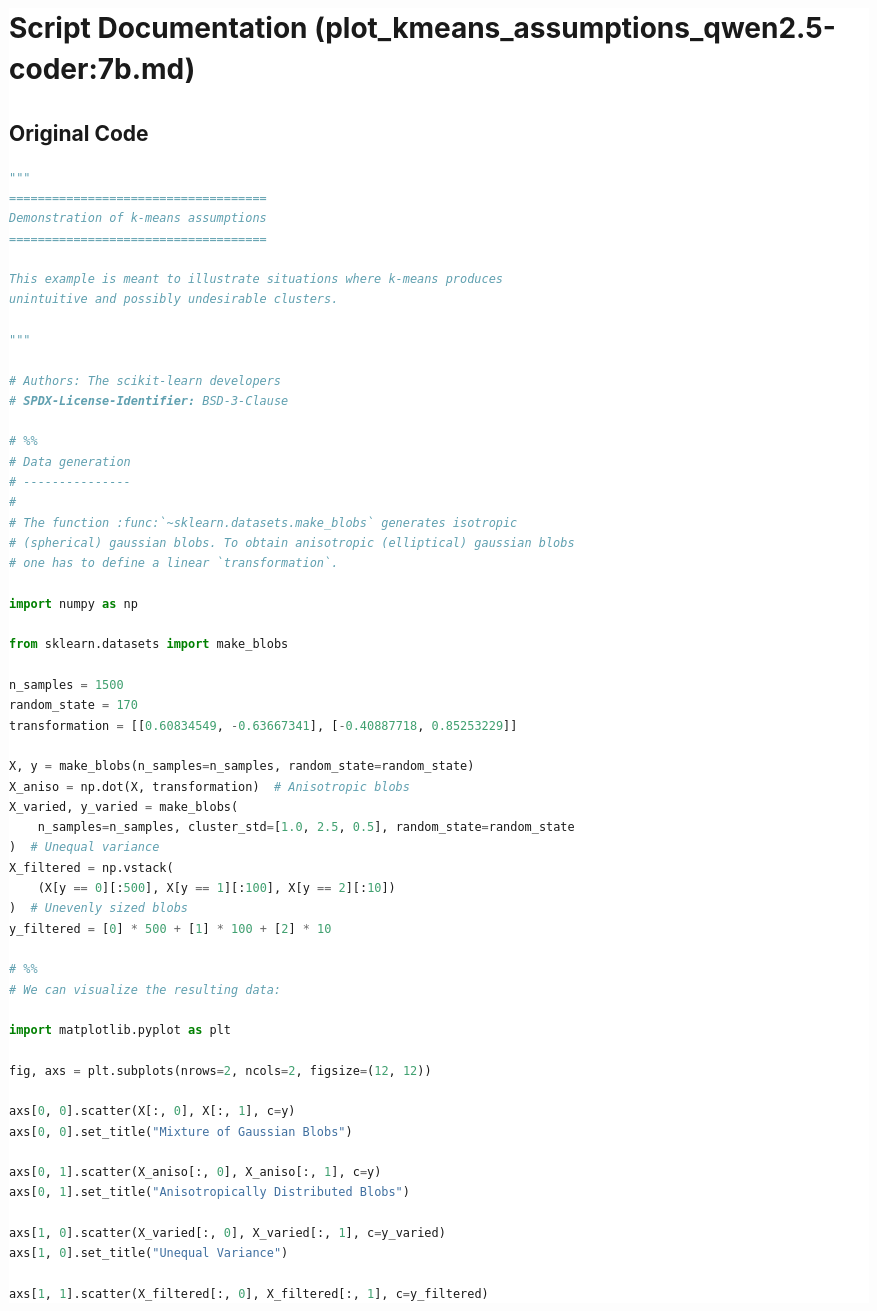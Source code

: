 # Script Documentation (plot_kmeans_assumptions_qwen2.5-coder:7b.md)

## Original Code
```python
"""
====================================
Demonstration of k-means assumptions
====================================

This example is meant to illustrate situations where k-means produces
unintuitive and possibly undesirable clusters.

"""

# Authors: The scikit-learn developers
# SPDX-License-Identifier: BSD-3-Clause

# %%
# Data generation
# ---------------
#
# The function :func:`~sklearn.datasets.make_blobs` generates isotropic
# (spherical) gaussian blobs. To obtain anisotropic (elliptical) gaussian blobs
# one has to define a linear `transformation`.

import numpy as np

from sklearn.datasets import make_blobs

n_samples = 1500
random_state = 170
transformation = [[0.60834549, -0.63667341], [-0.40887718, 0.85253229]]

X, y = make_blobs(n_samples=n_samples, random_state=random_state)
X_aniso = np.dot(X, transformation)  # Anisotropic blobs
X_varied, y_varied = make_blobs(
    n_samples=n_samples, cluster_std=[1.0, 2.5, 0.5], random_state=random_state
)  # Unequal variance
X_filtered = np.vstack(
    (X[y == 0][:500], X[y == 1][:100], X[y == 2][:10])
)  # Unevenly sized blobs
y_filtered = [0] * 500 + [1] * 100 + [2] * 10

# %%
# We can visualize the resulting data:

import matplotlib.pyplot as plt

fig, axs = plt.subplots(nrows=2, ncols=2, figsize=(12, 12))

axs[0, 0].scatter(X[:, 0], X[:, 1], c=y)
axs[0, 0].set_title("Mixture of Gaussian Blobs")

axs[0, 1].scatter(X_aniso[:, 0], X_aniso[:, 1], c=y)
axs[0, 1].set_title("Anisotropically Distributed Blobs")

axs[1, 0].scatter(X_varied[:, 0], X_varied[:, 1], c=y_varied)
axs[1, 0].set_title("Unequal Variance")

axs[1, 1].scatter(X_filtered[:, 0], X_filtered[:, 1], c=y_filtered)
```